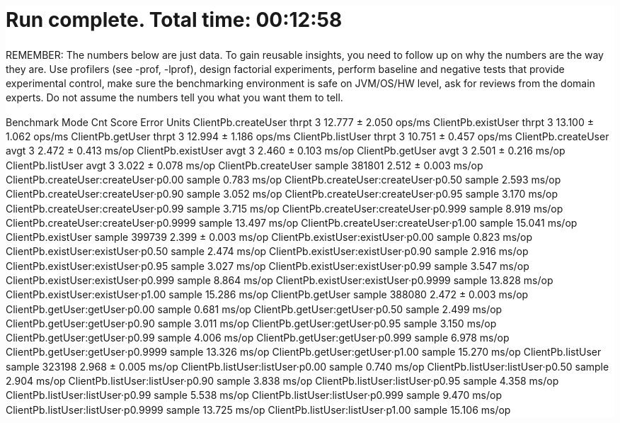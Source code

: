 
# Run complete. Total time: 00:12:58

REMEMBER: The numbers below are just data. To gain reusable insights, you need to follow up on
why the numbers are the way they are. Use profilers (see -prof, -lprof), design factorial
experiments, perform baseline and negative tests that provide experimental control, make sure
the benchmarking environment is safe on JVM/OS/HW level, ask for reviews from the domain experts.
Do not assume the numbers tell you what you want them to tell.

Benchmark                                 Mode     Cnt   Score   Error   Units
ClientPb.createUser                      thrpt       3  12.777 ± 2.050  ops/ms
ClientPb.existUser                       thrpt       3  13.100 ± 1.062  ops/ms
ClientPb.getUser                         thrpt       3  12.994 ± 1.186  ops/ms
ClientPb.listUser                        thrpt       3  10.751 ± 0.457  ops/ms
ClientPb.createUser                       avgt       3   2.472 ± 0.413   ms/op
ClientPb.existUser                        avgt       3   2.460 ± 0.103   ms/op
ClientPb.getUser                          avgt       3   2.501 ± 0.216   ms/op
ClientPb.listUser                         avgt       3   3.022 ± 0.078   ms/op
ClientPb.createUser                     sample  381801   2.512 ± 0.003   ms/op
ClientPb.createUser:createUser·p0.00    sample           0.783           ms/op
ClientPb.createUser:createUser·p0.50    sample           2.593           ms/op
ClientPb.createUser:createUser·p0.90    sample           3.052           ms/op
ClientPb.createUser:createUser·p0.95    sample           3.170           ms/op
ClientPb.createUser:createUser·p0.99    sample           3.715           ms/op
ClientPb.createUser:createUser·p0.999   sample           8.919           ms/op
ClientPb.createUser:createUser·p0.9999  sample          13.497           ms/op
ClientPb.createUser:createUser·p1.00    sample          15.041           ms/op
ClientPb.existUser                      sample  399739   2.399 ± 0.003   ms/op
ClientPb.existUser:existUser·p0.00      sample           0.823           ms/op
ClientPb.existUser:existUser·p0.50      sample           2.474           ms/op
ClientPb.existUser:existUser·p0.90      sample           2.916           ms/op
ClientPb.existUser:existUser·p0.95      sample           3.027           ms/op
ClientPb.existUser:existUser·p0.99      sample           3.547           ms/op
ClientPb.existUser:existUser·p0.999     sample           8.864           ms/op
ClientPb.existUser:existUser·p0.9999    sample          13.828           ms/op
ClientPb.existUser:existUser·p1.00      sample          15.286           ms/op
ClientPb.getUser                        sample  388080   2.472 ± 0.003   ms/op
ClientPb.getUser:getUser·p0.00          sample           0.681           ms/op
ClientPb.getUser:getUser·p0.50          sample           2.499           ms/op
ClientPb.getUser:getUser·p0.90          sample           3.011           ms/op
ClientPb.getUser:getUser·p0.95          sample           3.150           ms/op
ClientPb.getUser:getUser·p0.99          sample           4.006           ms/op
ClientPb.getUser:getUser·p0.999         sample           6.978           ms/op
ClientPb.getUser:getUser·p0.9999        sample          13.326           ms/op
ClientPb.getUser:getUser·p1.00          sample          15.270           ms/op
ClientPb.listUser                       sample  323198   2.968 ± 0.005   ms/op
ClientPb.listUser:listUser·p0.00        sample           0.740           ms/op
ClientPb.listUser:listUser·p0.50        sample           2.904           ms/op
ClientPb.listUser:listUser·p0.90        sample           3.838           ms/op
ClientPb.listUser:listUser·p0.95        sample           4.358           ms/op
ClientPb.listUser:listUser·p0.99        sample           5.538           ms/op
ClientPb.listUser:listUser·p0.999       sample           9.470           ms/op
ClientPb.listUser:listUser·p0.9999      sample          13.725           ms/op
ClientPb.listUser:listUser·p1.00        sample          15.106           ms/op
